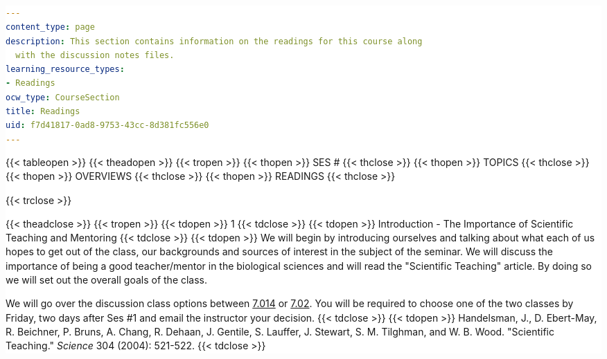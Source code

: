 ```yaml
---
content_type: page
description: This section contains information on the readings for this course along
  with the discussion notes files.
learning_resource_types:
- Readings
ocw_type: CourseSection
title: Readings
uid: f7d41817-0ad8-9753-43cc-8d381fc556e0
---
```


{{< tableopen >}}
{{< theadopen >}}
{{< tropen >}}
{{< thopen >}}
SES #
{{< thclose >}}
{{< thopen >}}
TOPICS
{{< thclose >}}
{{< thopen >}}
OVERVIEWS
{{< thclose >}}
{{< thopen >}}
READINGS
{{< thclose >}}

{{< trclose >}}

{{< theadclose >}}
{{< tropen >}}
{{< tdopen >}}
1
{{< tdclose >}}
{{< tdopen >}}
Introduction - The Importance of Scientific Teaching and Mentoring
{{< tdclose >}}
{{< tdopen >}}
We will begin by introducing ourselves and talking about what each of us hopes to get out of the class, our backgrounds and sources of interest in the subject of the seminar. We will discuss the importance of being a good teacher/mentor in the biological sciences and will read the "Scientific Teaching" article. By doing so we will set out the overall goals of the class.  
  
We will go over the discussion class options between [7.014](/courses/7-014-introductory-biology-spring-2005) or [7.02](/courses/7-02-experimental-biology-communication-spring-2005). You will be required to choose one of the two classes by Friday, two days after Ses #1 and email the instructor your decision.
{{< tdclose >}}
{{< tdopen >}}
Handelsman, J., D. Ebert-May, R. Beichner, P. Bruns, A. Chang, R. Dehaan, J. Gentile, S. Lauffer, J. Stewart, S. M. Tilghman, and W. B. Wood. "Scientific Teaching." _Science_ 304 (2004): 521-522.
{{< tdclose >}}
